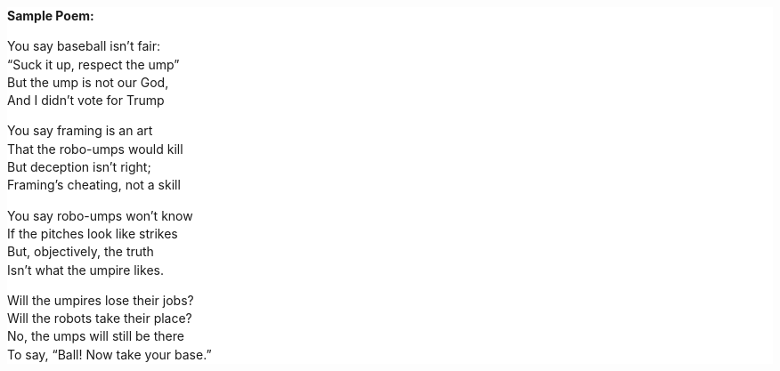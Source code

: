 
**Sample Poem:**

You say baseball isn’t fair: \
“Suck it up, respect the ump” \
But the ump is not our God, \
And I didn’t vote for Trump

You say framing is an art \
That the robo-umps would kill \
But deception isn’t right; \
Framing’s cheating, not a skill

You say robo-umps won’t know \
If the pitches look like strikes \
But, objectively, the truth \
Isn’t what the umpire likes.

Will the umpires lose their jobs? \
Will the robots take their place? \
No, the umps will still be there \
To say, “Ball!  Now take your base.”
